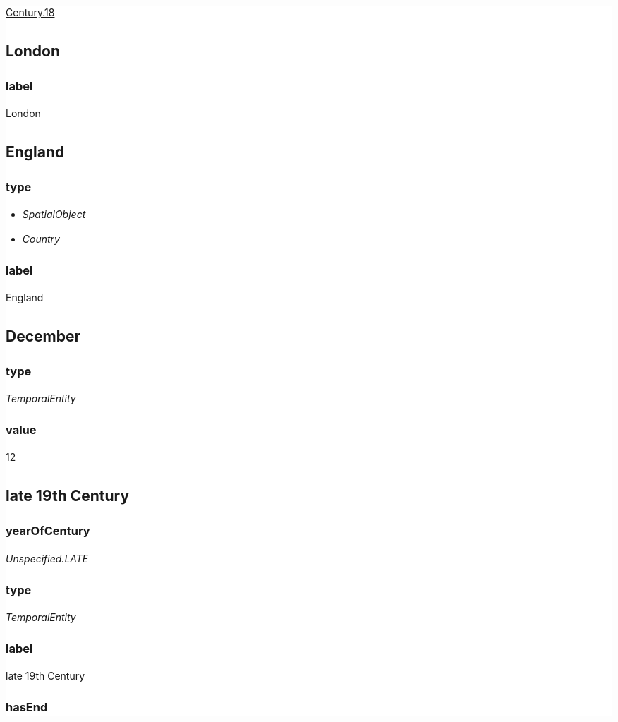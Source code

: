 [Century.18](#Century.18)

## London

### label


London

## England

### type

 - *SpatialObject*

 - *Country*

### label


England

## December

### type


*TemporalEntity*

### value


12

## late 19th Century

### yearOfCentury


*Unspecified.LATE*

### type


*TemporalEntity*

### label


late 19th Century

### hasEnd

